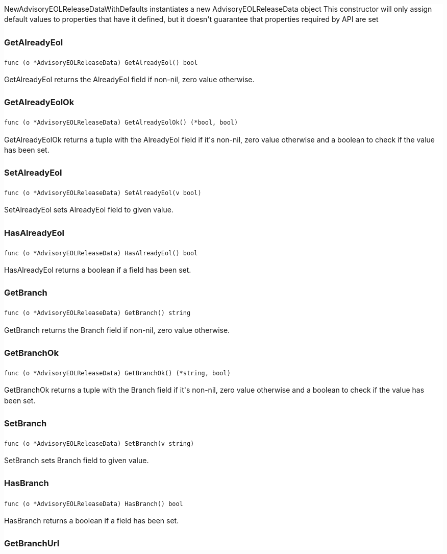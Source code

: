 NewAdvisoryEOLReleaseDataWithDefaults instantiates a new AdvisoryEOLReleaseData object
This constructor will only assign default values to properties that have it defined,
but it doesn't guarantee that properties required by API are set

### GetAlreadyEol

`func (o *AdvisoryEOLReleaseData) GetAlreadyEol() bool`

GetAlreadyEol returns the AlreadyEol field if non-nil, zero value otherwise.

### GetAlreadyEolOk

`func (o *AdvisoryEOLReleaseData) GetAlreadyEolOk() (*bool, bool)`

GetAlreadyEolOk returns a tuple with the AlreadyEol field if it's non-nil, zero value otherwise
and a boolean to check if the value has been set.

### SetAlreadyEol

`func (o *AdvisoryEOLReleaseData) SetAlreadyEol(v bool)`

SetAlreadyEol sets AlreadyEol field to given value.

### HasAlreadyEol

`func (o *AdvisoryEOLReleaseData) HasAlreadyEol() bool`

HasAlreadyEol returns a boolean if a field has been set.

### GetBranch

`func (o *AdvisoryEOLReleaseData) GetBranch() string`

GetBranch returns the Branch field if non-nil, zero value otherwise.

### GetBranchOk

`func (o *AdvisoryEOLReleaseData) GetBranchOk() (*string, bool)`

GetBranchOk returns a tuple with the Branch field if it's non-nil, zero value otherwise
and a boolean to check if the value has been set.

### SetBranch

`func (o *AdvisoryEOLReleaseData) SetBranch(v string)`

SetBranch sets Branch field to given value.

### HasBranch

`func (o *AdvisoryEOLReleaseData) HasBranch() bool`

HasBranch returns a boolean if a field has been set.

### GetBranchUrl
